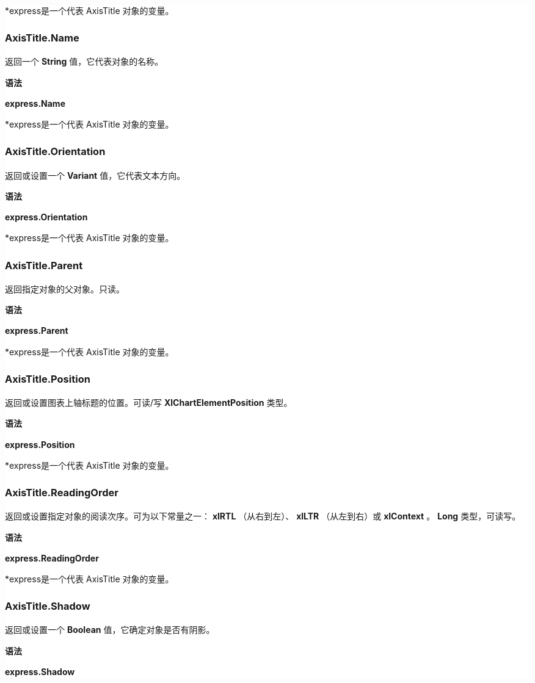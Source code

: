 \*express是一个代表 AxisTitle 对象的变量。

### AxisTitle.Name

返回一个 **String** 值，它代表对象的名称。

**语法**

**express.Name**

\*express是一个代表 AxisTitle 对象的变量。

### AxisTitle.Orientation

返回或设置一个 **Variant** 值，它代表文本方向。

**语法**

**express.Orientation**

\*express是一个代表 AxisTitle 对象的变量。

### AxisTitle.Parent

返回指定对象的父对象。只读。

**语法**

**express.Parent**

\*express是一个代表 AxisTitle 对象的变量。

### AxisTitle.Position

返回或设置图表上轴标题的位置。可读/写 **XlChartElementPosition** 类型。

**语法**

**express.Position**

\*express是一个代表 AxisTitle 对象的变量。

### AxisTitle.ReadingOrder

返回或设置指定对象的阅读次序。可为以下常量之一： **xlRTL** （从右到左）、 **xlLTR** （从左到右）或 **xlContext** 。 **Long** 类型，可读写。

**语法**

**express.ReadingOrder**

\*express是一个代表 AxisTitle 对象的变量。

### AxisTitle.Shadow

返回或设置一个 **Boolean** 值，它确定对象是否有阴影。

**语法**

**express.Shadow**
